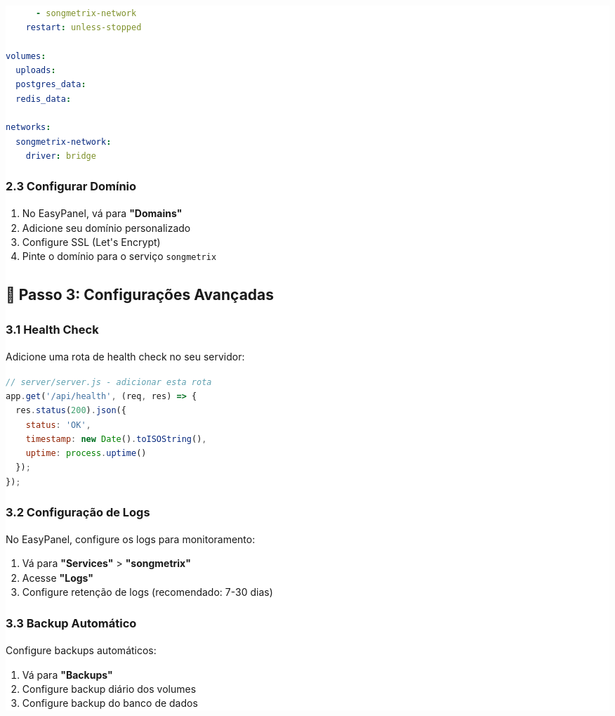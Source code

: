 ```yaml
      - songmetrix-network
    restart: unless-stopped

volumes:
  uploads:
  postgres_data:
  redis_data:

networks:
  songmetrix-network:
    driver: bridge
```

### 2.3 Configurar Domínio

1. No EasyPanel, vá para **"Domains"**
2. Adicione seu domínio personalizado
3. Configure SSL (Let's Encrypt)
4. Pinte o domínio para o serviço `songmetrix`

## 🔧 Passo 3: Configurações Avançadas

### 3.1 Health Check

Adicione uma rota de health check no seu servidor:

```javascript
// server/server.js - adicionar esta rota
app.get('/api/health', (req, res) => {
  res.status(200).json({
    status: 'OK',
    timestamp: new Date().toISOString(),
    uptime: process.uptime()
  });
});
```

### 3.2 Configuração de Logs

No EasyPanel, configure os logs para monitoramento:

1. Vá para **"Services"** > **"songmetrix"**
2. Acesse **"Logs"**
3. Configure retenção de logs (recomendado: 7-30 dias)

### 3.3 Backup Automático

Configure backups automáticos:

1. Vá para **"Backups"**
2. Configure backup diário dos volumes
3. Configure backup do banco de dados

